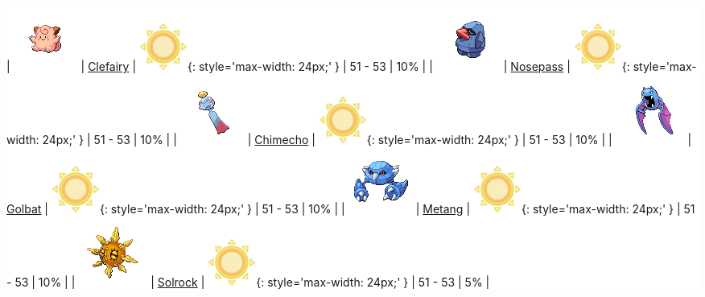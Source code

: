 | ![Clefairy](../../assets/sprites/clefairy/front.gif "Clefairy: It is said that happiness will come to those who see a gathering of CLEFAIRY dancing under a full moon.") | [Clefairy](../../pokemon/clefairy.md/) | ![Day](../../assets/encounter_types/day.png "Day"){: style='max-width: 24px;' } | 51 - 53 | 10% |
| ![Nosepass](../../assets/sprites/nosepass/front.gif "Nosepass: When endangered, it may protect itself by raising its magnetism and drawing iron objects to its body.") | [Nosepass](../../pokemon/nosepass.md/) | ![Day](../../assets/encounter_types/day.png "Day"){: style='max-width: 24px;' } | 51 - 53 | 10% |
| ![Chimecho](../../assets/sprites/chimecho/front.gif "Chimecho: Its cries echo inside its hollow body to emerge as beautiful notes for startling and repelling foes.") | [Chimecho](../../pokemon/chimecho.md/) | ![Day](../../assets/encounter_types/day.png "Day"){: style='max-width: 24px;' } | 51 - 53 | 10% |
| ![Golbat](../../assets/sprites/golbat/front.gif "Golbat: Its sharp fangs puncture the toughest of hides and have small holes for greedily sucking blood.") | [Golbat](../../pokemon/golbat.md/) | ![Day](../../assets/encounter_types/day.png "Day"){: style='max-width: 24px;' } | 51 - 53 | 10% |
| ![Metang](../../assets/sprites/metang/front.gif "Metang: It is formed by two BELDUM joining together. Its steel body won’t be scratched if it collides with a jet.") | [Metang](../../pokemon/metang.md/) | ![Day](../../assets/encounter_types/day.png "Day"){: style='max-width: 24px;' } | 51 - 53 | 10% |
| ![Solrock](../../assets/sprites/solrock/front.gif "Solrock: A new Pokémon species, rumored to be from the sun. It gives off light while spinning.") | [Solrock](../../pokemon/solrock.md/) | ![Day](../../assets/encounter_types/day.png "Day"){: style='max-width: 24px;' } | 51 - 53 | 5% |
